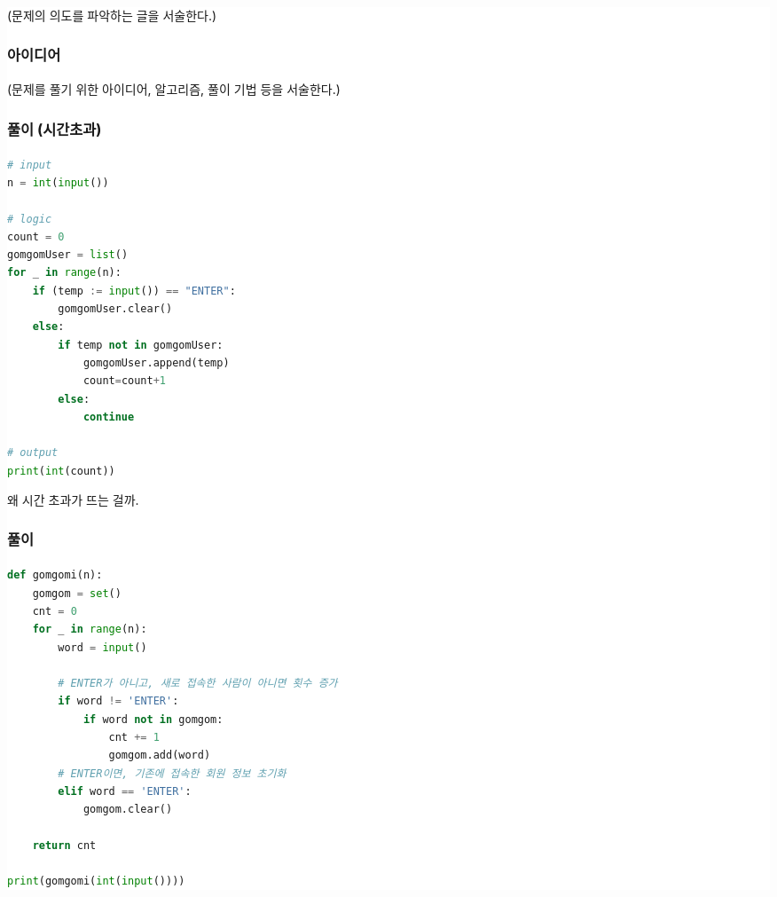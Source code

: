 (문제의 의도를 파악하는 글을 서술한다.)

### 아이디어

(문제를 풀기 위한 아이디어, 알고리즘, 풀이 기법 등을 서술한다.)

### 풀이 (시간초과)

```python
# input
n = int(input())

# logic
count = 0
gomgomUser = list()
for _ in range(n):
    if (temp := input()) == "ENTER":
        gomgomUser.clear()
    else:
        if temp not in gomgomUser:
            gomgomUser.append(temp)
            count=count+1
        else:
            continue

# output
print(int(count))
```

왜 시간 초과가 뜨는 걸까.

### 풀이

```python
def gomgomi(n):
    gomgom = set()
    cnt = 0
    for _ in range(n):
        word = input()

        # ENTER가 아니고, 새로 접속한 사람이 아니면 횟수 증가
        if word != 'ENTER':
            if word not in gomgom:
                cnt += 1
                gomgom.add(word)
        # ENTER이면, 기존에 접속한 회원 정보 초기화
        elif word == 'ENTER':
            gomgom.clear()

    return cnt

print(gomgomi(int(input())))
```
